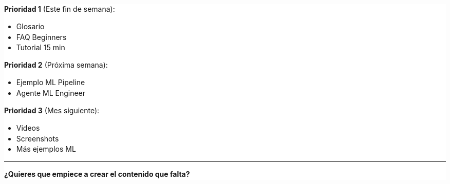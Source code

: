 **Prioridad 1** (Este fin de semana):
- Glosario
- FAQ Beginners
- Tutorial 15 min

**Prioridad 2** (Próxima semana):
- Ejemplo ML Pipeline
- Agente ML Engineer

**Prioridad 3** (Mes siguiente):
- Videos
- Screenshots
- Más ejemplos ML

---

**¿Quieres que empiece a crear el contenido que falta?**
